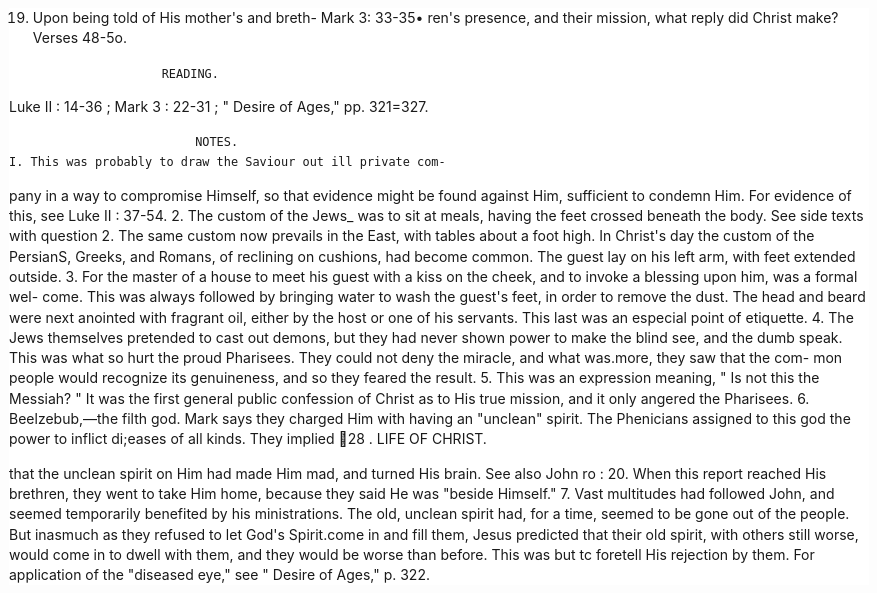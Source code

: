    19. Upon being told of His mother's and breth-      Mark 3: 33-35•
ren's presence, and their mission, what reply did
Christ make? Verses 48-5o.

                             READING.
   Luke II : 14-36 ; Mark 3 : 22-31 ; " Desire of Ages," pp. 321=327.

                              NOTES.
    I. This was probably to draw the Saviour out ill private com-
pany in a way to compromise Himself, so that evidence might be
found against Him, sufficient to condemn Him. For evidence of
this, see Luke II : 37-54.
    2. The custom of the Jews_ was to sit at meals, having the feet
crossed beneath the body. See side texts with question 2. The
same custom now prevails in the East, with tables about a foot
high. In Christ's day the custom of the PersianS, Greeks, and
Romans, of reclining on cushions, had become common. The
guest lay on his left arm, with feet extended outside.
    3. For the master of a house to meet his guest with a kiss on
the cheek, and to invoke a blessing upon him, was a formal wel-
come. This was always followed by bringing water to wash the
guest's feet, in order to remove the dust. The head and beard
were next anointed with fragrant oil, either by the host or one of
his servants. This last was an especial point of etiquette.
    4. The Jews themselves pretended to cast out demons, but they
had never shown power to make the blind see, and the dumb
speak. This was what so hurt the proud Pharisees. They could
not deny the miracle, and what was.more, they saw that the com-
mon people would recognize its genuineness, and so they feared
the result.
    5. This was an expression meaning, " Is not this the Messiah? "
It was the first general public confession of Christ as to His true
mission, and it only angered the Pharisees.
    6. Beelzebub,—the filth god. Mark says they charged Him
with having an "unclean" spirit. The Phenicians assigned to
this god the power to inflict di;eases of all kinds. They implied
28 .                        LIFE OF CHRIST.

that the unclean spirit on Him had made Him mad, and turned
His brain. See also John ro : 20. When this report reached His
brethren, they went to take Him home, because they said He was
"beside Himself."
   7. Vast multitudes had followed John, and seemed temporarily
benefited by his ministrations. The old, unclean spirit had, for a
time, seemed to be gone out of the people. But inasmuch as they
refused to let God's Spirit.come in and fill them, Jesus predicted
that their old spirit, with others still worse, would come in to dwell
with them, and they would be worse than before. This was but tc
foretell His rejection by them. For application of the "diseased
eye," see " Desire of Ages," p. 322.



